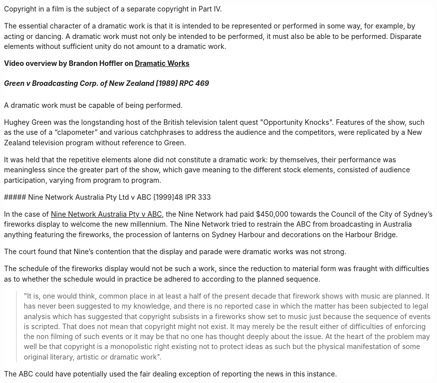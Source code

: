 
Copyright in a film is the subject of a separate copyright in Part IV.

The essential character of a dramatic work is that it is intended to be represented or performed in some way, for example, by acting or dancing. A dramatic work must not only be intended to be performed, it must also be able to be performed. Disparate elements without sufficient unity do not amount to a dramatic work.

**Video overview by Brandon Hoffler on [Dramatic Works](https://www.youtube.com/watch?v=D9OxidyITdw)**

<div markdown="block" class="box  case">

#####  _Green v Broadcasting Corp. of New Zealand_ [1989] RPC 469

A dramatic work must be capable of being performed.

Hughey Green was the longstanding host of the British television talent quest "Opportunity Knocks".  Features of the show, such as the use of a “clapometer” and various catchphrases to address the audience and the competitors, were replicated by a New Zealand television program without reference to Green.

It was held that the repetitive elements alone did not constitute a dramatic work: by themselves, their performance was meaningless since the greater part of the show, which gave meaning to the different stock elements, consisted of audience participation, varying from program to program.

</div>

<div markdown="block" class="box  case">
##### Nine Network Australia Pty Ltd v ABC [1999]48 IPR 333


In the case of [Nine Network Australia Pty v ABC](http://classic.austlii.edu.au/au/cases/cth/FCA/1999/1864.html), the Nine Network had paid $450,000 towards the Council of the City of Sydney’s fireworks display to welcome the new millennium.  The Nine Network tried to restrain the ABC from broadcasting in Australia anything featuring the fireworks, the procession of lanterns on Sydney Harbour and decorations on the Harbour Bridge.

The court found that Nine’s contention that the display and parade were dramatic works was not strong.

The schedule of the fireworks display would not be such a work, since the reduction to material form was fraught with difficulties as to whether the schedule would in practice be adhered to according to the planned sequence.

>"It is, one would think, common place in at least a half of the present decade that firework shows with music are planned. It has never been suggested to my knowledge, and there is no reported case in which the matter has been subjected to legal analysis which has suggested that copyright subsists in a fireworks show set to music just because the sequence of events is scripted. That does not mean that copyright might not exist. It may merely be the result either of difficulties of enforcing the non filming of such events or it may be that no one has thought deeply about the issue. At the heart of the problem may well be that copyright is a monopolistic right existing not to protect ideas as such but the physical manifestation of some original literary, artistic or dramatic work".

The ABC could have potentially used the fair dealing exception of reporting the news in this instance.
</div>


[^AUTOREPLACEDCAs10ENDREPLACE]: _CA_ s 10
[^AUTOREPLACEDCAs221ENDREPLACE]: _CA_ s 22(1)
[^AUTOREPLACEDCAs101ENDREPLACE]: _CA_ s 10(1)
[^AUTOREPLACEDCAs101ENDREPLACE]: _CA_ s 10(1)
[^AUTOREPLACEDSeeStarMicronicsPtyLtdvFiveStarComputersPtyLtdhttpclassicaustliieduauaucasescthFCA1990387html199018IPR225ENDREPLACE]: See _[Star Micronics Pty Ltd v Five Star Computers Pty Ltd](http://classic.austlii.edu.au/au/cases/cth/FCA/1990/387.html)_ (1990) 18 IPR 225
[^AUTOREPLACED199636IPR529at531ENDREPLACE]:  (1996) 36 IPR 529 at 531
[^AUTOREPLACEDCAs10ENDREPLACE]: _CA_ s 10
[^AUTOREPLACED19162Ch601ENDREPLACE]: [1916] 2 Ch 601
[^AUTOREPLACEDLadbrokeFootballLtdvWilliamHillFootballLtd19641WLR27ENDREPLACE]: _Ladbroke (Football) Ltd v William Hill (Football) Ltd_ [1964] 1 WLR 27
[^AUTOREPLACEDMandervOBrien1934SASR87ENDREPLACE]: _Mander v O’Brien_ (1934) SASR 87
[^AUTOREPLACEDFootballLeagueLtdvLittlewoodsPoolsLtd1959Ch637ENDREPLACE]: _Football League Ltd v. Littlewoods Pools Ltd_ [1959] Ch 637
[^AUTOREPLACEDMirrorNewspapersLtdvQueenslandNewspapersLtd1982QdR305ENDREPLACE]: _Mirror Newspapers Ltd v Queensland Newspapers Ltd_ [1982] Qd R 305
[^AUTOREPLACEDKalamazooAustPtyLtdvCompactBusinessSystemsPtyLtd19855IPR213ENDREPLACE]: _Kalamazoo (Aust.) Pty Ltd v Compact Business Systems Pty Ltd_ (1985) 5 IPR 213
[^AUTOREPLACED1965RPC191ENDREPLACE]: [1965] RPC 191
[^AUTOREPLACED1980FCA159ENDREPLACE]: [1980] FCA 159
[^AUTOREPLACEDAccordingtoAustralianConsumerLawss1819ENDREPLACE]: According to Australian Consumer Law ss 18, 19
[^AUTOREPLACED1982Ch119ENDREPLACE]: [1982] Ch. 119
[^AUTOREPLACEDUKPC68ENDREPLACE]: UKPC 68
[^AUTOREPLACED2010FCA984ENDREPLACE]: [2010] FCA 984
[^AUTOREPLACED2010189FCR109ENDREPLACE]:  (2010) 189 FCR 109
[^AUTOREPLACEDTheNewspaperLicensingAgencyLtdOrsvMeltwaterHoldingBVOrs2011EWCACiv890ENDREPLACE]: _The Newspaper Licensing Agency Ltd & Ors v Meltwater Holding BV & Ors_ [2011] EWCA Civ 890
[^AUTOREPLACEDSeethedefinitionsofliteraryworkandcomputerprogramins10oftheCopyrightAct1968ENDREPLACE]: See the definitions of "literary work" and "computer program" in s 10 of the _Copyright Act 1968_
[^AUTOREPLACED1999HCA49ENDREPLACE]: [1999] HCA 49
[^AUTOREPLACEDCAs101ENDREPLACE]: _CA_ s 10(1)
[^AUTOREPLACEDCAs101ENDREPLACE]: _CA_ s 10(1)
[^AUTOREPLACED1983FSR32ENDREPLACE]: [1983] FSR 32
[^AUTOREPLACEDCAs101ENDREPLACE]: _CA_ s 10(1)
[^AUTOREPLACEDAncherMortlockMurraryWoolleyPtyLtdvHookerHomesPtyLtdENDREPLACE]: _Ancher, Mortlock, Murrary & Woolley Pty Ltd v Hooker Homes Pty Ltd_
[^AUTOREPLACEDCAs101ENDREPLACE]: _CA_ s 10(1)
[^AUTOREPLACEDCAs101ENDREPLACE]: _CA_ s 10(1)
[^AUTOREPLACEDBurkeMargotBurkeLtdvSpicersDressDesigns1936Ch400ENDREPLACE]: _Burke & Margot Burke Ltd v Spicers Dress Designs_ [1936] Ch 400
[^AUTOREPLACED199886FCR154ENDREPLACE]:  (1998) 86 FCR 154
[^AUTOREPLACEDBurgevSwarbrick2007HCA17ENDREPLACE]: _Burge v Swarbrick_ [2007] HCA 17
[^AUTOREPLACEDCAs321ENDREPLACE]: _CA_ s 32(1)
[^AUTOREPLACEDCAs321ENDREPLACE]: _CA_ s 32(1)
[^AUTOREPLACEDCAs324ENDREPLACE]: _CA_ s 32(4)
[^AUTOREPLACEDCAs322ENDREPLACE]: _CA_ s 32(2)
[^AUTOREPLACEDCAs324ENDREPLACE]: _CA_ s 32(4)
[^AUTOREPLACEDCAs291aENDREPLACE]: _CA_ s 29(1)(a)
[^AUTOREPLACEDCopyrightInternationalProtectionRegulations1969reg4ENDREPLACE]: _Copyright (International Protection) Regulations 1969_ reg 4